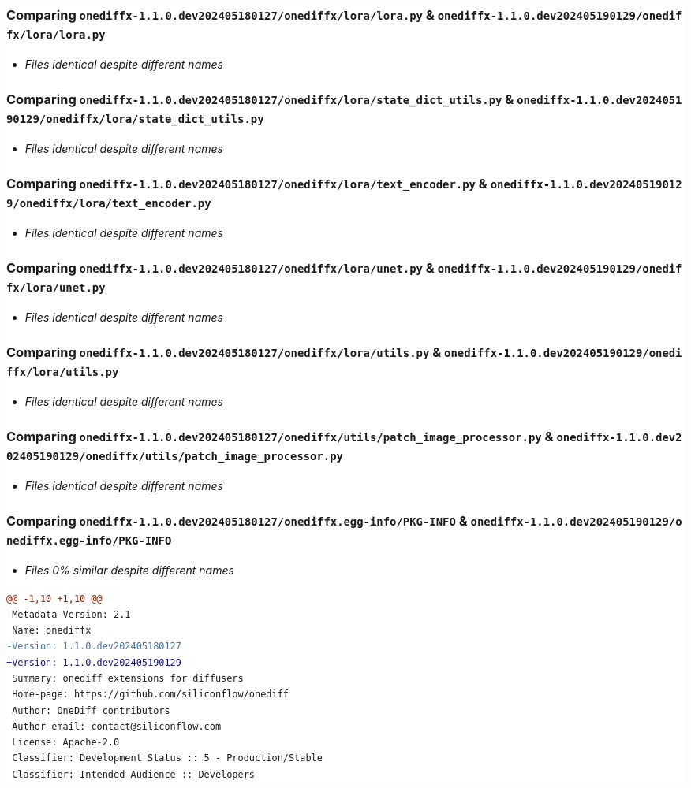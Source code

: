 ### Comparing `onediffx-1.1.0.dev202405180127/onediffx/lora/lora.py` & `onediffx-1.1.0.dev202405190129/onediffx/lora/lora.py`

 * *Files identical despite different names*

### Comparing `onediffx-1.1.0.dev202405180127/onediffx/lora/state_dict_utils.py` & `onediffx-1.1.0.dev202405190129/onediffx/lora/state_dict_utils.py`

 * *Files identical despite different names*

### Comparing `onediffx-1.1.0.dev202405180127/onediffx/lora/text_encoder.py` & `onediffx-1.1.0.dev202405190129/onediffx/lora/text_encoder.py`

 * *Files identical despite different names*

### Comparing `onediffx-1.1.0.dev202405180127/onediffx/lora/unet.py` & `onediffx-1.1.0.dev202405190129/onediffx/lora/unet.py`

 * *Files identical despite different names*

### Comparing `onediffx-1.1.0.dev202405180127/onediffx/lora/utils.py` & `onediffx-1.1.0.dev202405190129/onediffx/lora/utils.py`

 * *Files identical despite different names*

### Comparing `onediffx-1.1.0.dev202405180127/onediffx/utils/patch_image_processor.py` & `onediffx-1.1.0.dev202405190129/onediffx/utils/patch_image_processor.py`

 * *Files identical despite different names*

### Comparing `onediffx-1.1.0.dev202405180127/onediffx.egg-info/PKG-INFO` & `onediffx-1.1.0.dev202405190129/onediffx.egg-info/PKG-INFO`

 * *Files 0% similar despite different names*

```diff
@@ -1,10 +1,10 @@
 Metadata-Version: 2.1
 Name: onediffx
-Version: 1.1.0.dev202405180127
+Version: 1.1.0.dev202405190129
 Summary: onediff extensions for diffusers
 Home-page: https://github.com/siliconflow/onediff
 Author: OneDiff contributors
 Author-email: contact@siliconflow.com
 License: Apache-2.0
 Classifier: Development Status :: 5 - Production/Stable
 Classifier: Intended Audience :: Developers
```
